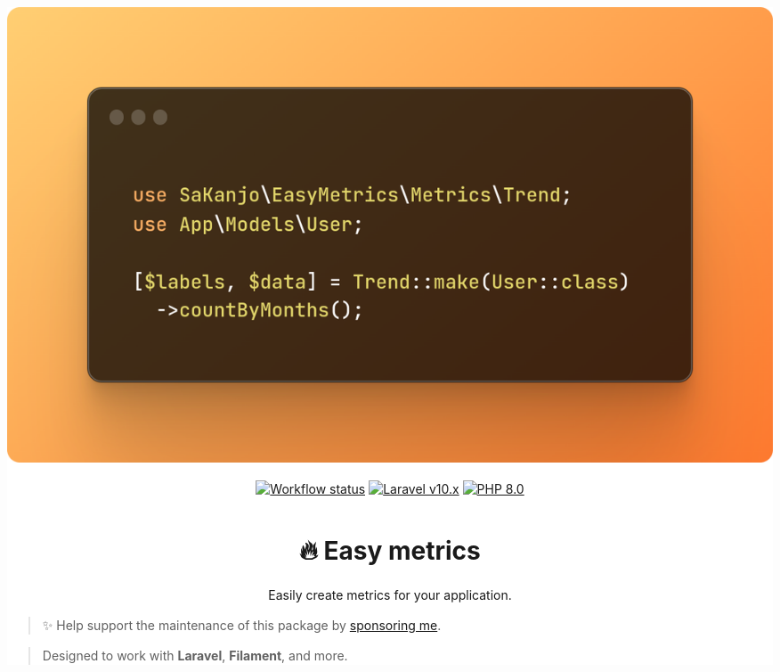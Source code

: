 ![Easy metrics banner](./art/banner.png)

<p align="center">
    <a href="https://github.com/sakanjo/laravel-easy-metrics/actions"><img alt="Workflow status" src="https://img.shields.io/github/actions/workflow/status/sakanjo/laravel-easy-metrics/tests.yml?style=for-the-badge"></a>
    <a href="https://laravel.com"><img alt="Laravel v10.x" src="https://img.shields.io/badge/Laravel-v10.x-FF2D20?style=for-the-badge&logo=laravel"></a>
    <a href="https://php.net"><img alt="PHP 8.0" src="https://img.shields.io/badge/PHP-8.0-777BB4?style=for-the-badge&logo=php"></a>
</p>

<h1 align="center">🔥 Easy metrics</h1>

<p align="center">Easily create metrics for your application.</p>

> ✨ Help support the maintenance of this package by [sponsoring me](https://github.com/sponsors/sakanjo).

> Designed to work with **Laravel**, **Filament**, and more.
